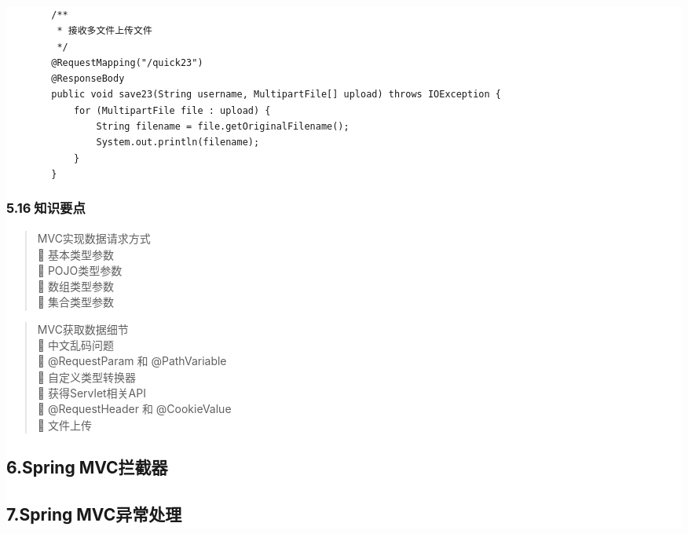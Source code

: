         
            /**
             * 接收多文件上传文件
             */
            @RequestMapping("/quick23")
            @ResponseBody
            public void save23(String username, MultipartFile[] upload) throws IOException {
                for (MultipartFile file : upload) {
                    String filename = file.getOriginalFilename();
                    System.out.println(filename);
                } 
            }

### 5.16 知识要点

>MVC实现数据请求方式        
 基本类型参数        
 POJO类型参数      
 数组类型参数        
 集合类型参数        

>MVC获取数据细节      
 中文乱码问题        
 @RequestParam 和 @PathVariable     
 自定义类型转换器      
 获得Servlet相关API        
 @RequestHeader 和 @CookieValue     
 文件上传      



## 6.Spring MVC拦截器
## 7.Spring MVC异常处理



